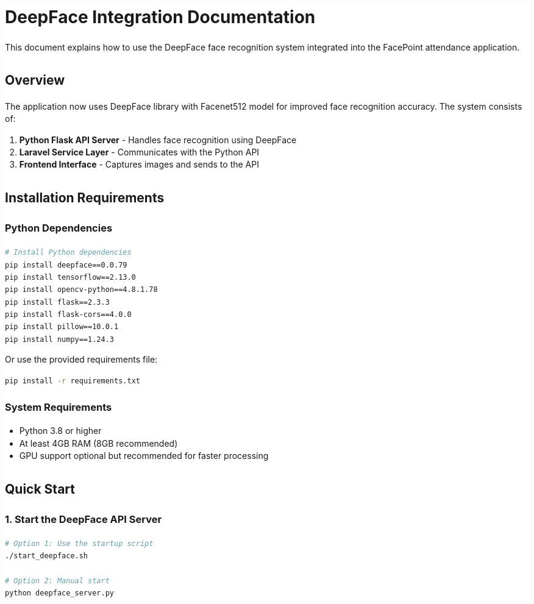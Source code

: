 # DeepFace Integration Documentation

This document explains how to use the DeepFace face recognition system integrated into the FacePoint attendance application.

## Overview

The application now uses DeepFace library with Facenet512 model for improved face recognition accuracy. The system consists of:

1. **Python Flask API Server** - Handles face recognition using DeepFace
2. **Laravel Service Layer** - Communicates with the Python API
3. **Frontend Interface** - Captures images and sends to the API

## Installation Requirements

### Python Dependencies

```bash
# Install Python dependencies
pip install deepface==0.0.79
pip install tensorflow==2.13.0
pip install opencv-python==4.8.1.78
pip install flask==2.3.3
pip install flask-cors==4.0.0
pip install pillow==10.0.1
pip install numpy==1.24.3
```

Or use the provided requirements file:

```bash
pip install -r requirements.txt
```

### System Requirements

- Python 3.8 or higher
- At least 4GB RAM (8GB recommended)
- GPU support optional but recommended for faster processing

## Quick Start

### 1. Start the DeepFace API Server

```bash
# Option 1: Use the startup script
./start_deepface.sh

# Option 2: Manual start
python deepface_server.py
```
